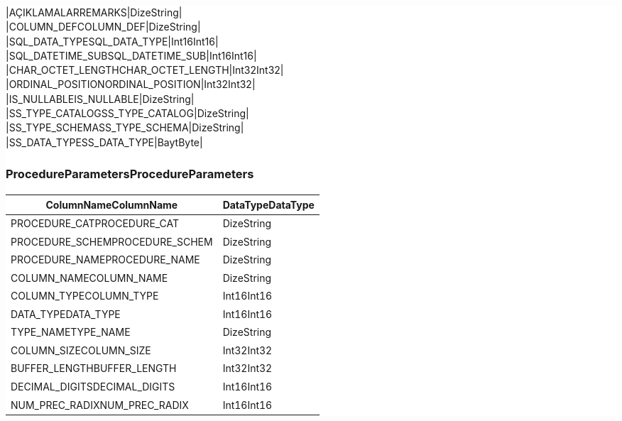 |<span data-ttu-id="483a5-250">AÇIKLAMALAR</span><span class="sxs-lookup"><span data-stu-id="483a5-250">REMARKS</span></span>|<span data-ttu-id="483a5-251">Dize</span><span class="sxs-lookup"><span data-stu-id="483a5-251">String</span></span>|  
|<span data-ttu-id="483a5-252">COLUMN_DEF</span><span class="sxs-lookup"><span data-stu-id="483a5-252">COLUMN_DEF</span></span>|<span data-ttu-id="483a5-253">Dize</span><span class="sxs-lookup"><span data-stu-id="483a5-253">String</span></span>|  
|<span data-ttu-id="483a5-254">SQL_DATA_TYPE</span><span class="sxs-lookup"><span data-stu-id="483a5-254">SQL_DATA_TYPE</span></span>|<span data-ttu-id="483a5-255">Int16</span><span class="sxs-lookup"><span data-stu-id="483a5-255">Int16</span></span>|  
|<span data-ttu-id="483a5-256">SQL_DATETIME_SUB</span><span class="sxs-lookup"><span data-stu-id="483a5-256">SQL_DATETIME_SUB</span></span>|<span data-ttu-id="483a5-257">Int16</span><span class="sxs-lookup"><span data-stu-id="483a5-257">Int16</span></span>|  
|<span data-ttu-id="483a5-258">CHAR_OCTET_LENGTH</span><span class="sxs-lookup"><span data-stu-id="483a5-258">CHAR_OCTET_LENGTH</span></span>|<span data-ttu-id="483a5-259">Int32</span><span class="sxs-lookup"><span data-stu-id="483a5-259">Int32</span></span>|  
|<span data-ttu-id="483a5-260">ORDINAL_POSITION</span><span class="sxs-lookup"><span data-stu-id="483a5-260">ORDINAL_POSITION</span></span>|<span data-ttu-id="483a5-261">Int32</span><span class="sxs-lookup"><span data-stu-id="483a5-261">Int32</span></span>|  
|<span data-ttu-id="483a5-262">IS_NULLABLE</span><span class="sxs-lookup"><span data-stu-id="483a5-262">IS_NULLABLE</span></span>|<span data-ttu-id="483a5-263">Dize</span><span class="sxs-lookup"><span data-stu-id="483a5-263">String</span></span>|  
|<span data-ttu-id="483a5-264">SS_TYPE_CATALOG</span><span class="sxs-lookup"><span data-stu-id="483a5-264">SS_TYPE_CATALOG</span></span>|<span data-ttu-id="483a5-265">Dize</span><span class="sxs-lookup"><span data-stu-id="483a5-265">String</span></span>|  
|<span data-ttu-id="483a5-266">SS_TYPE_SCHEMA</span><span class="sxs-lookup"><span data-stu-id="483a5-266">SS_TYPE_SCHEMA</span></span>|<span data-ttu-id="483a5-267">Dize</span><span class="sxs-lookup"><span data-stu-id="483a5-267">String</span></span>|  
|<span data-ttu-id="483a5-268">SS_DATA_TYPE</span><span class="sxs-lookup"><span data-stu-id="483a5-268">SS_DATA_TYPE</span></span>|<span data-ttu-id="483a5-269">Bayt</span><span class="sxs-lookup"><span data-stu-id="483a5-269">Byte</span></span>|  
  
### <a name="procedureparameters"></a><span data-ttu-id="483a5-270">ProcedureParameters</span><span class="sxs-lookup"><span data-stu-id="483a5-270">ProcedureParameters</span></span>  
  
|<span data-ttu-id="483a5-271">ColumnName</span><span class="sxs-lookup"><span data-stu-id="483a5-271">ColumnName</span></span>|<span data-ttu-id="483a5-272">DataType</span><span class="sxs-lookup"><span data-stu-id="483a5-272">DataType</span></span>|  
|----------------|--------------|  
|<span data-ttu-id="483a5-273">PROCEDURE_CAT</span><span class="sxs-lookup"><span data-stu-id="483a5-273">PROCEDURE_CAT</span></span>|<span data-ttu-id="483a5-274">Dize</span><span class="sxs-lookup"><span data-stu-id="483a5-274">String</span></span>|  
|<span data-ttu-id="483a5-275">PROCEDURE_SCHEM</span><span class="sxs-lookup"><span data-stu-id="483a5-275">PROCEDURE_SCHEM</span></span>|<span data-ttu-id="483a5-276">Dize</span><span class="sxs-lookup"><span data-stu-id="483a5-276">String</span></span>|  
|<span data-ttu-id="483a5-277">PROCEDURE_NAME</span><span class="sxs-lookup"><span data-stu-id="483a5-277">PROCEDURE_NAME</span></span>|<span data-ttu-id="483a5-278">Dize</span><span class="sxs-lookup"><span data-stu-id="483a5-278">String</span></span>|  
|<span data-ttu-id="483a5-279">COLUMN_NAME</span><span class="sxs-lookup"><span data-stu-id="483a5-279">COLUMN_NAME</span></span>|<span data-ttu-id="483a5-280">Dize</span><span class="sxs-lookup"><span data-stu-id="483a5-280">String</span></span>|  
|<span data-ttu-id="483a5-281">COLUMN_TYPE</span><span class="sxs-lookup"><span data-stu-id="483a5-281">COLUMN_TYPE</span></span>|<span data-ttu-id="483a5-282">Int16</span><span class="sxs-lookup"><span data-stu-id="483a5-282">Int16</span></span>|  
|<span data-ttu-id="483a5-283">DATA_TYPE</span><span class="sxs-lookup"><span data-stu-id="483a5-283">DATA_TYPE</span></span>|<span data-ttu-id="483a5-284">Int16</span><span class="sxs-lookup"><span data-stu-id="483a5-284">Int16</span></span>|  
|<span data-ttu-id="483a5-285">TYPE_NAME</span><span class="sxs-lookup"><span data-stu-id="483a5-285">TYPE_NAME</span></span>|<span data-ttu-id="483a5-286">Dize</span><span class="sxs-lookup"><span data-stu-id="483a5-286">String</span></span>|  
|<span data-ttu-id="483a5-287">COLUMN_SIZE</span><span class="sxs-lookup"><span data-stu-id="483a5-287">COLUMN_SIZE</span></span>|<span data-ttu-id="483a5-288">Int32</span><span class="sxs-lookup"><span data-stu-id="483a5-288">Int32</span></span>|  
|<span data-ttu-id="483a5-289">BUFFER_LENGTH</span><span class="sxs-lookup"><span data-stu-id="483a5-289">BUFFER_LENGTH</span></span>|<span data-ttu-id="483a5-290">Int32</span><span class="sxs-lookup"><span data-stu-id="483a5-290">Int32</span></span>|  
|<span data-ttu-id="483a5-291">DECIMAL_DIGITS</span><span class="sxs-lookup"><span data-stu-id="483a5-291">DECIMAL_DIGITS</span></span>|<span data-ttu-id="483a5-292">Int16</span><span class="sxs-lookup"><span data-stu-id="483a5-292">Int16</span></span>|  
|<span data-ttu-id="483a5-293">NUM_PREC_RADIX</span><span class="sxs-lookup"><span data-stu-id="483a5-293">NUM_PREC_RADIX</span></span>|<span data-ttu-id="483a5-294">Int16</span><span class="sxs-lookup"><span data-stu-id="483a5-294">Int16</span></span>|  